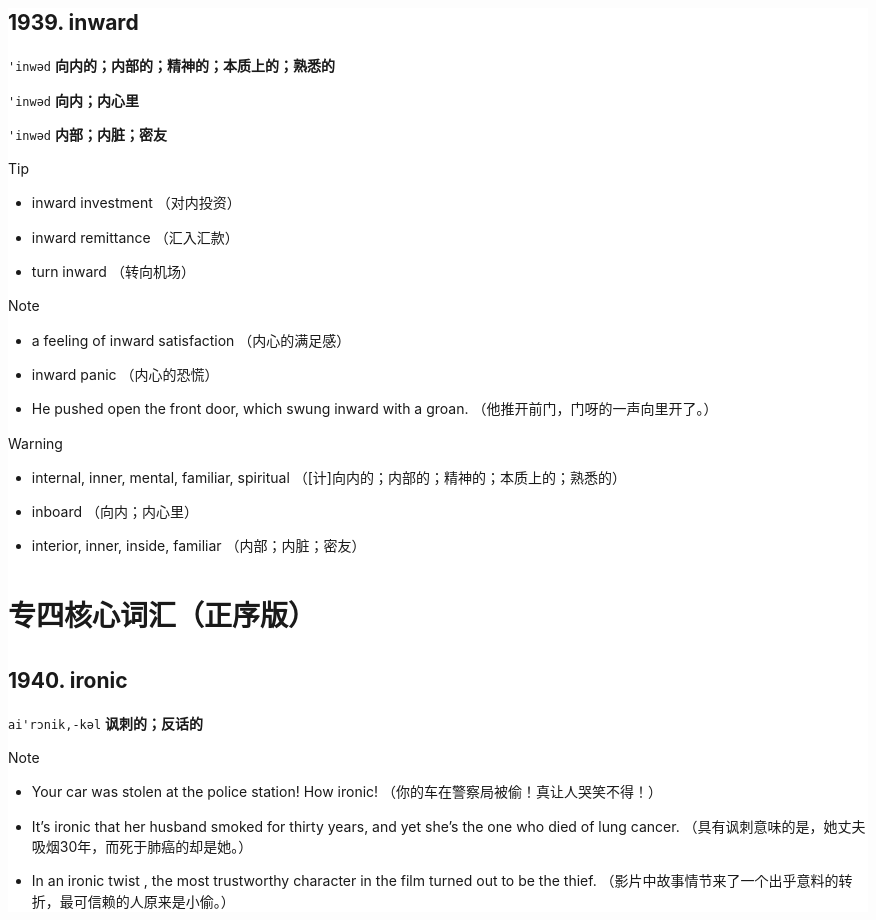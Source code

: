 ## 1939. inward

`'inwəd`  **向内的；内部的；精神的；本质上的；熟悉的**

`'inwəd`  **向内；内心里**

`'inwəd`  **内部；内脏；密友**

> [!TIP]
>
> - inward investment （对内投资）
>
> - inward remittance （汇入汇款）
>
> - turn inward （转向机场）
>

> [!NOTE]
>
> - a feeling of inward satisfaction （内心的满足感）
>
> - inward panic （内心的恐慌）
>
> - He pushed open the front door, which swung inward with a groan. （他推开前门，门呀的一声向里开了。）
>

> [!WARNING]
>
> - internal, inner, mental, familiar, spiritual （[计]向内的；内部的；精神的；本质上的；熟悉的）
>
> - inboard （向内；内心里）
>
> - interior, inner, inside, familiar （内部；内脏；密友）
>

# 专四核心词汇（正序版）

## 1940. ironic

`ai'rɔnik,-kəl`  **讽刺的；反话的**

> [!NOTE]
>
> - Your car was stolen at the police station! How ironic! （你的车在警察局被偷！真让人哭笑不得！）
>
> - It’s ironic that her husband smoked for thirty years, and yet she’s the one who died of lung cancer. （具有讽刺意味的是，她丈夫吸烟30年，而死于肺癌的却是她。）
>
> - In an ironic twist , the most trustworthy character in the film turned out to be the thief. （影片中故事情节来了一个出乎意料的转折，最可信赖的人原来是小偷。）
>

